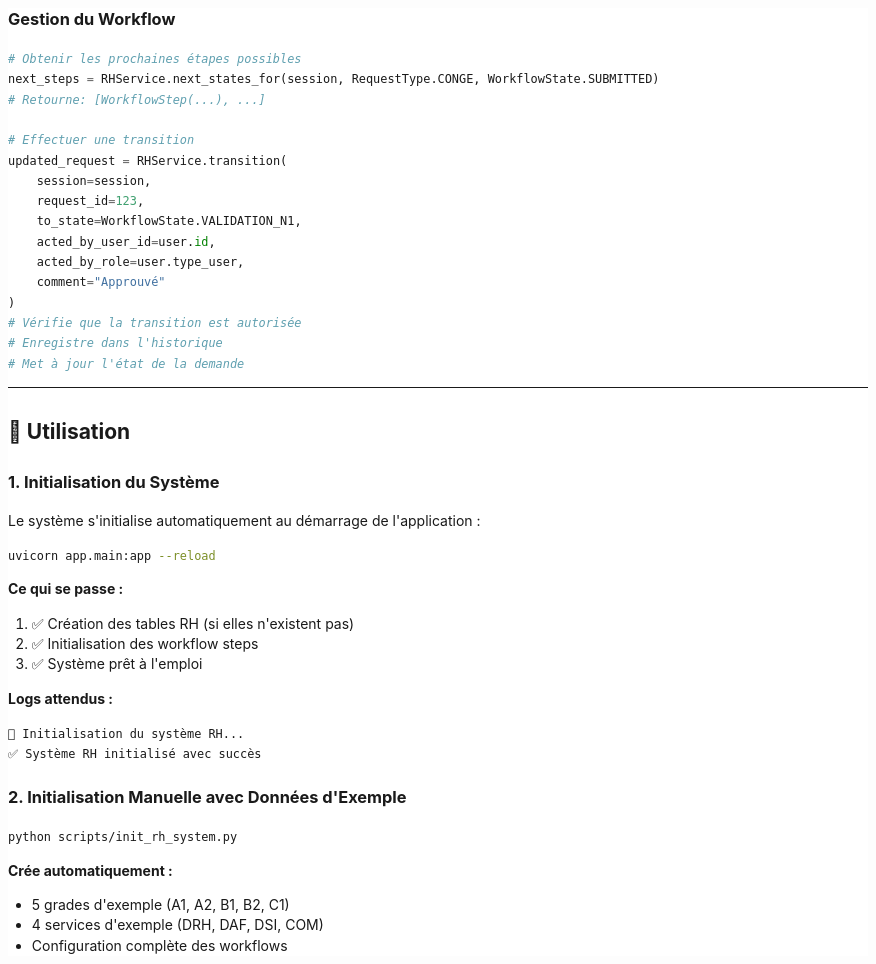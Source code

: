 ### **Gestion du Workflow**

```python
# Obtenir les prochaines étapes possibles
next_steps = RHService.next_states_for(session, RequestType.CONGE, WorkflowState.SUBMITTED)
# Retourne: [WorkflowStep(...), ...]

# Effectuer une transition
updated_request = RHService.transition(
    session=session,
    request_id=123,
    to_state=WorkflowState.VALIDATION_N1,
    acted_by_user_id=user.id,
    acted_by_role=user.type_user,
    comment="Approuvé"
)
# Vérifie que la transition est autorisée
# Enregistre dans l'historique
# Met à jour l'état de la demande
```

---

## 🚀 Utilisation

### **1. Initialisation du Système**

Le système s'initialise automatiquement au démarrage de l'application :

```bash
uvicorn app.main:app --reload
```

**Ce qui se passe :**
1. ✅ Création des tables RH (si elles n'existent pas)
2. ✅ Initialisation des workflow steps
3. ✅ Système prêt à l'emploi

**Logs attendus :**
```
👥 Initialisation du système RH...
✅ Système RH initialisé avec succès
```

### **2. Initialisation Manuelle avec Données d'Exemple**

```bash
python scripts/init_rh_system.py
```

**Crée automatiquement :**
- 5 grades d'exemple (A1, A2, B1, B2, C1)
- 4 services d'exemple (DRH, DAF, DSI, COM)
- Configuration complète des workflows
